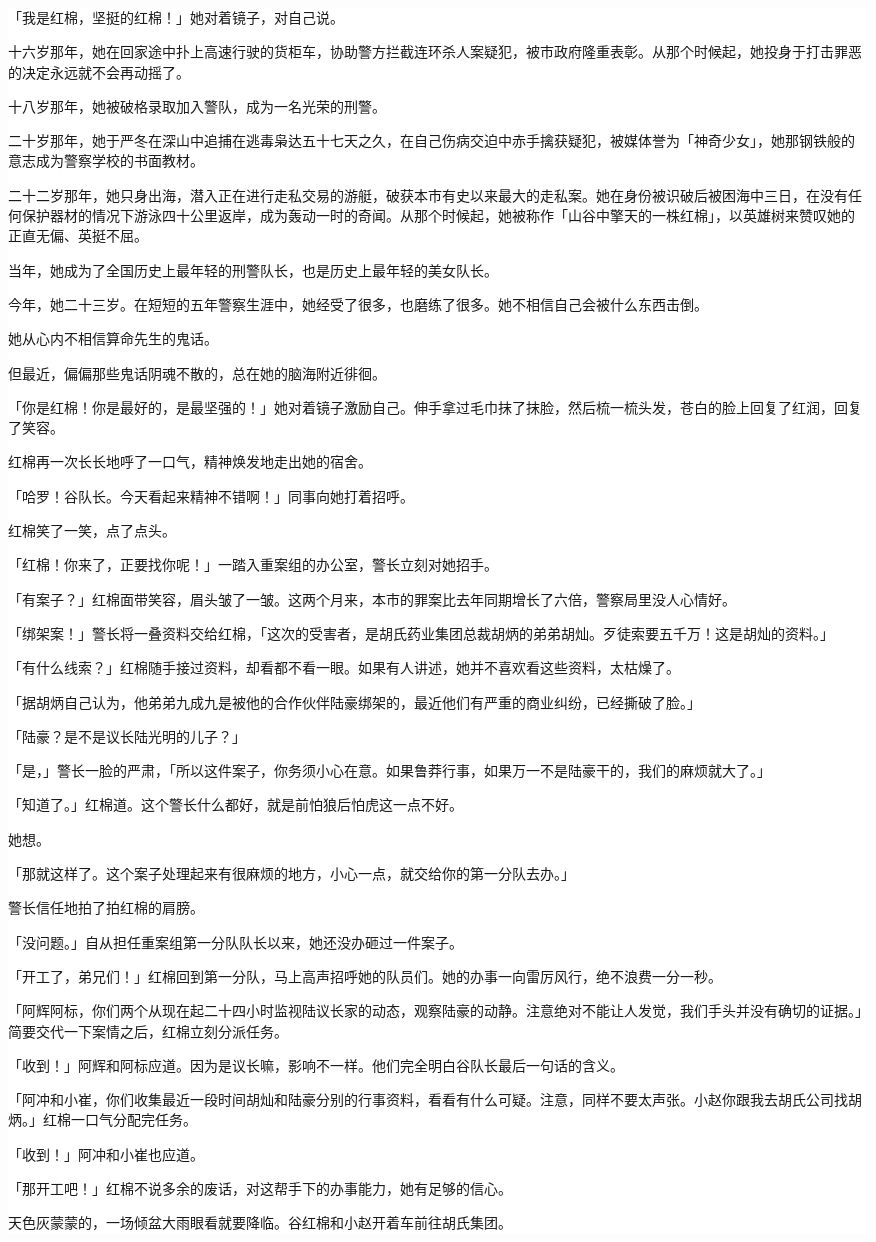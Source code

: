 「我是红棉，坚挺的红棉！」她对着镜子，对自己说。

十六岁那年，她在回家途中扑上高速行驶的货柜车，协助警方拦截连环杀人案疑犯，被市政府隆重表彰。从那个时候起，她投身于打击罪恶的决定永远就不会再动摇了。

十八岁那年，她被破格录取加入警队，成为一名光荣的刑警。

二十岁那年，她于严冬在深山中追捕在逃毒枭达五十七天之久，在自己伤病交迫中赤手擒获疑犯，被媒体誉为「神奇少女」，她那钢铁般的意志成为警察学校的书面教材。

二十二岁那年，她只身出海，潜入正在进行走私交易的游艇，破获本市有史以来最大的走私案。她在身份被识破后被困海中三日，在没有任何保护器材的情况下游泳四十公里返岸，成为轰动一时的奇闻。从那个时候起，她被称作「山谷中擎天的一株红棉」，以英雄树来赞叹她的正直无偏、英挺不屈。

当年，她成为了全国历史上最年轻的刑警队长，也是历史上最年轻的美女队长。

今年，她二十三岁。在短短的五年警察生涯中，她经受了很多，也磨练了很多。她不相信自己会被什么东西击倒。

她从心内不相信算命先生的鬼话。

但最近，偏偏那些鬼话阴魂不散的，总在她的脑海附近徘徊。

「你是红棉！你是最好的，是最坚强的！」她对着镜子激励自己。伸手拿过毛巾抹了抹脸，然后梳一梳头发，苍白的脸上回复了红润，回复了笑容。

红棉再一次长长地呼了一口气，精神焕发地走出她的宿舍。

「哈罗！谷队长。今天看起来精神不错啊！」同事向她打着招呼。

红棉笑了一笑，点了点头。

「红棉！你来了，正要找你呢！」一踏入重案组的办公室，警长立刻对她招手。

「有案子？」红棉面带笑容，眉头皱了一皱。这两个月来，本市的罪案比去年同期增长了六倍，警察局里没人心情好。

「绑架案！」警长将一叠资料交给红棉，「这次的受害者，是胡氏药业集团总裁胡炳的弟弟胡灿。歹徒索要五千万！这是胡灿的资料。」

「有什么线索？」红棉随手接过资料，却看都不看一眼。如果有人讲述，她并不喜欢看这些资料，太枯燥了。

「据胡炳自己认为，他弟弟九成九是被他的合作伙伴陆豪绑架的，最近他们有严重的商业纠纷，已经撕破了脸。」

「陆豪？是不是议长陆光明的儿子？」

「是，」警长一脸的严肃，「所以这件案子，你务须小心在意。如果鲁莽行事，如果万一不是陆豪干的，我们的麻烦就大了。」

「知道了。」红棉道。这个警长什么都好，就是前怕狼后怕虎这一点不好。

她想。

「那就这样了。这个案子处理起来有很麻烦的地方，小心一点，就交给你的第一分队去办。」

警长信任地拍了拍红棉的肩膀。

「没问题。」自从担任重案组第一分队队长以来，她还没办砸过一件案子。

「开工了，弟兄们！」红棉回到第一分队，马上高声招呼她的队员们。她的办事一向雷厉风行，绝不浪费一分一秒。

「阿辉阿标，你们两个从现在起二十四小时监视陆议长家的动态，观察陆豪的动静。注意绝对不能让人发觉，我们手头并没有确切的证据。」简要交代一下案情之后，红棉立刻分派任务。

「收到！」阿辉和阿标应道。因为是议长嘛，影响不一样。他们完全明白谷队长最后一句话的含义。

「阿冲和小崔，你们收集最近一段时间胡灿和陆豪分别的行事资料，看看有什么可疑。注意，同样不要太声张。小赵你跟我去胡氏公司找胡炳。」红棉一口气分配完任务。

「收到！」阿冲和小崔也应道。

「那开工吧！」红棉不说多余的废话，对这帮手下的办事能力，她有足够的信心。

天色灰蒙蒙的，一场倾盆大雨眼看就要降临。谷红棉和小赵开着车前往胡氏集团。
